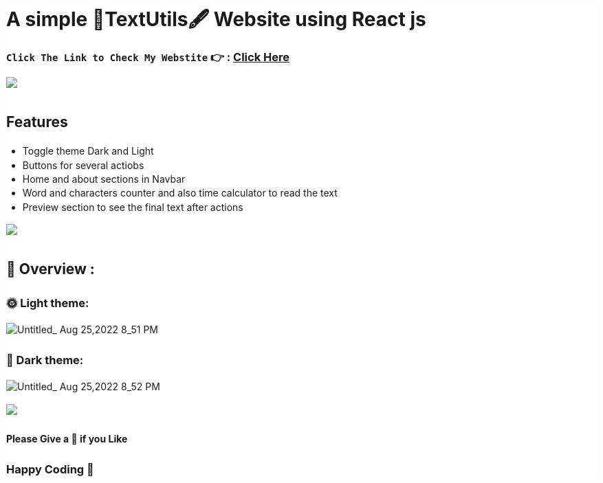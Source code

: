 # A simple 📝TextUtils🖋️ Website using React js 
### `Click The Link to Check My Webstite` 👉 : [Click Here](https://dhrupad-textutils.netlify.app/)
<img src="https://raw.githubusercontent.com/andreasbm/readme/master/assets/lines/rainbow.png" width="3000">

## Features
- Toggle theme Dark and Light
- Buttons for several actiobs
- Home and about sections in Navbar
- Word and characters counter and also time calculator to read the text
- Preview section to see the final text after actions

<img src="https://raw.githubusercontent.com/andreasbm/readme/master/assets/lines/rainbow.png" width="3000">

## 🔮 Overview :

### 🌞 Light theme: 

![Untitled_ Aug 25,2022 8_51 PM](https://user-images.githubusercontent.com/91726340/186706351-875d4f35-8692-449e-823d-d6d791071590.gif)

### 🌚	Dark theme:

![Untitled_ Aug 25,2022 8_52 PM](https://user-images.githubusercontent.com/91726340/186706362-6efa63ab-2fa0-4d0f-abde-89466e149e01.gif)


<img src="https://raw.githubusercontent.com/andreasbm/readme/master/assets/lines/rainbow.png" width="3000">

#### Please Give a 🌟 if you Like

###                 Happy Coding  💟
